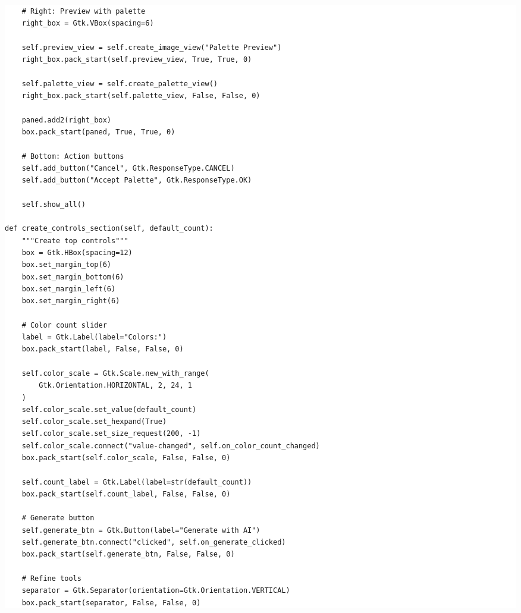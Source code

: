         # Right: Preview with palette
        right_box = Gtk.VBox(spacing=6)
        
        self.preview_view = self.create_image_view("Palette Preview")
        right_box.pack_start(self.preview_view, True, True, 0)
        
        self.palette_view = self.create_palette_view()
        right_box.pack_start(self.palette_view, False, False, 0)
        
        paned.add2(right_box)
        box.pack_start(paned, True, True, 0)
        
        # Bottom: Action buttons
        self.add_button("Cancel", Gtk.ResponseType.CANCEL)
        self.add_button("Accept Palette", Gtk.ResponseType.OK)
        
        self.show_all()
    
    def create_controls_section(self, default_count):
        """Create top controls"""
        box = Gtk.HBox(spacing=12)
        box.set_margin_top(6)
        box.set_margin_bottom(6)
        box.set_margin_left(6)
        box.set_margin_right(6)
        
        # Color count slider
        label = Gtk.Label(label="Colors:")
        box.pack_start(label, False, False, 0)
        
        self.color_scale = Gtk.Scale.new_with_range(
            Gtk.Orientation.HORIZONTAL, 2, 24, 1
        )
        self.color_scale.set_value(default_count)
        self.color_scale.set_hexpand(True)
        self.color_scale.set_size_request(200, -1)
        self.color_scale.connect("value-changed", self.on_color_count_changed)
        box.pack_start(self.color_scale, False, False, 0)
        
        self.count_label = Gtk.Label(label=str(default_count))
        box.pack_start(self.count_label, False, False, 0)
        
        # Generate button
        self.generate_btn = Gtk.Button(label="Generate with AI")
        self.generate_btn.connect("clicked", self.on_generate_clicked)
        box.pack_start(self.generate_btn, False, False, 0)
        
        # Refine tools
        separator = Gtk.Separator(orientation=Gtk.Orientation.VERTICAL)
        box.pack_start(separator, False, False, 0)
        